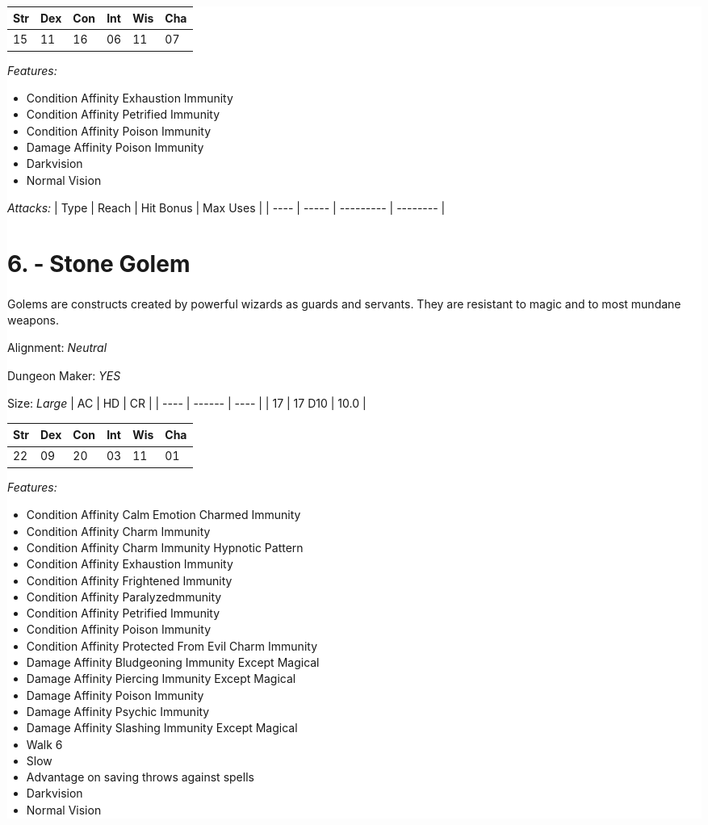 | Str | Dex | Con | Int | Wis | Cha |
| --- | --- | --- | --- | --- | --- |
|  15 |  11 |  16 |  06 |  11 |  07 |

*Features:*
* Condition Affinity Exhaustion Immunity
* Condition Affinity Petrified Immunity
* Condition Affinity Poison Immunity
* Damage Affinity Poison Immunity
* Darkvision
* Normal Vision

*Attacks:*
| Type | Reach | Hit Bonus | Max Uses |
| ---- | ----- | --------- | -------- |


# 6. - Stone Golem

Golems are constructs created by powerful wizards as guards and servants. They are resistant to magic and to most mundane weapons.

Alignment: *Neutral* 

Dungeon Maker: *YES* 

Size: *Large* 
|  AC  |   HD   |  CR  |
| ---- | ------ | ---- |
|  17  | 17 D10 | 10.0 |

| Str | Dex | Con | Int | Wis | Cha |
| --- | --- | --- | --- | --- | --- |
|  22 |  09 |  20 |  03 |  11 |  01 |

*Features:*
* Condition Affinity Calm Emotion Charmed Immunity
* Condition Affinity Charm Immunity
* Condition Affinity Charm Immunity Hypnotic Pattern
* Condition Affinity Exhaustion Immunity
* Condition Affinity Frightened Immunity
* Condition Affinity Paralyzedmmunity
* Condition Affinity Petrified Immunity
* Condition Affinity Poison Immunity
* Condition Affinity Protected From Evil Charm Immunity
* Damage Affinity Bludgeoning Immunity Except Magical
* Damage Affinity Piercing Immunity Except Magical
* Damage Affinity Poison Immunity
* Damage Affinity Psychic Immunity
* Damage Affinity Slashing Immunity Except Magical
* Walk 6
* Slow
* Advantage on saving throws against spells
* Darkvision
* Normal Vision
